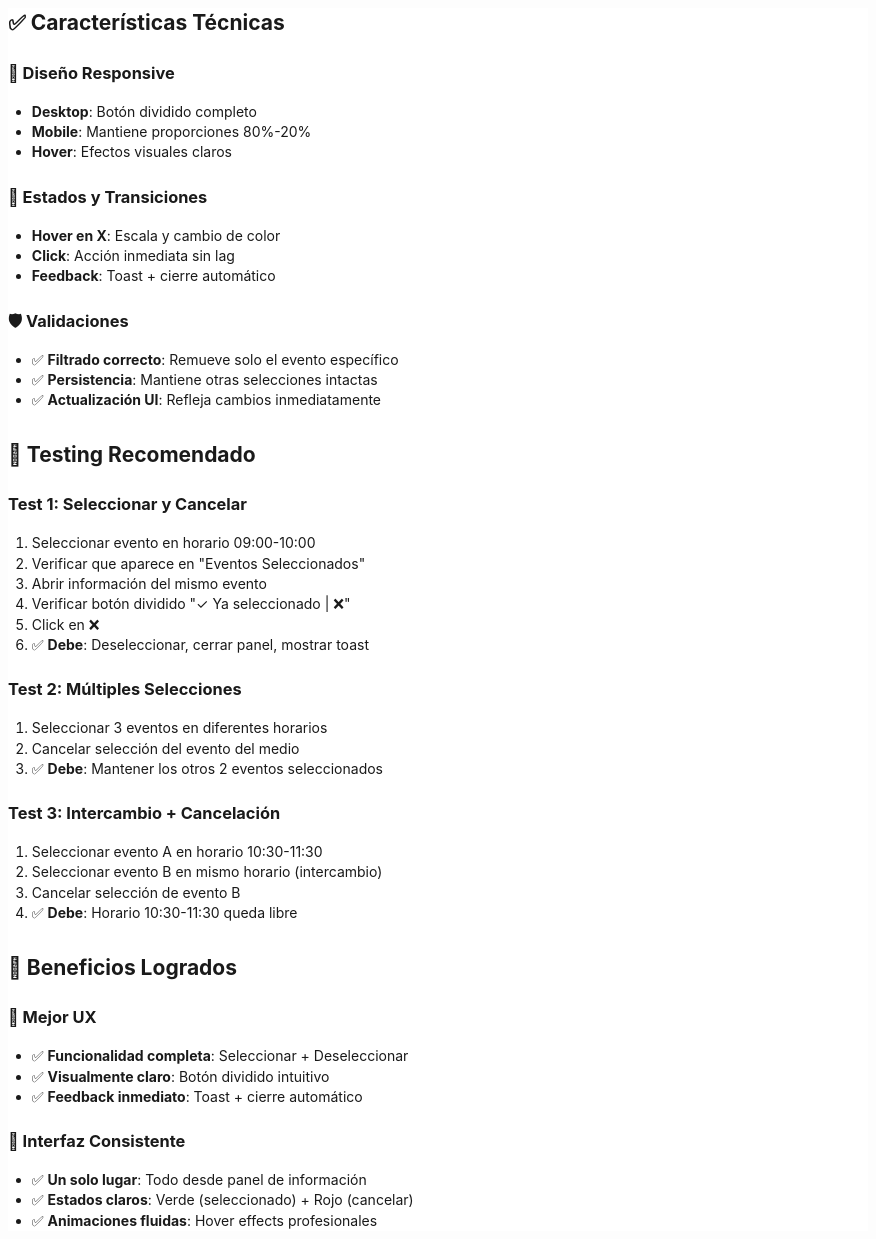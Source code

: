 ## ✅ Características Técnicas

### **🎨 Diseño Responsive**
- **Desktop**: Botón dividido completo
- **Mobile**: Mantiene proporciones 80%-20%
- **Hover**: Efectos visuales claros

### **🔄 Estados y Transiciones**
- **Hover en X**: Escala y cambio de color
- **Click**: Acción inmediata sin lag
- **Feedback**: Toast + cierre automático

### **🛡️ Validaciones**
- ✅ **Filtrado correcto**: Remueve solo el evento específico
- ✅ **Persistencia**: Mantiene otras selecciones intactas
- ✅ **Actualización UI**: Refleja cambios inmediatamente

## 🧪 Testing Recomendado

### **Test 1: Seleccionar y Cancelar**
1. Seleccionar evento en horario 09:00-10:00
2. Verificar que aparece en "Eventos Seleccionados"
3. Abrir información del mismo evento
4. Verificar botón dividido "✓ Ya seleccionado | ❌"
5. Click en ❌
6. ✅ **Debe**: Deseleccionar, cerrar panel, mostrar toast

### **Test 2: Múltiples Selecciones**
1. Seleccionar 3 eventos en diferentes horarios
2. Cancelar selección del evento del medio
3. ✅ **Debe**: Mantener los otros 2 eventos seleccionados

### **Test 3: Intercambio + Cancelación**
1. Seleccionar evento A en horario 10:30-11:30
2. Seleccionar evento B en mismo horario (intercambio)
3. Cancelar selección de evento B
4. ✅ **Debe**: Horario 10:30-11:30 queda libre

## 🎉 Beneficios Logrados

### **📱 Mejor UX**
- ✅ **Funcionalidad completa**: Seleccionar + Deseleccionar
- ✅ **Visualmente claro**: Botón dividido intuitivo
- ✅ **Feedback inmediato**: Toast + cierre automático

### **🧹 Interfaz Consistente**
- ✅ **Un solo lugar**: Todo desde panel de información
- ✅ **Estados claros**: Verde (seleccionado) + Rojo (cancelar)
- ✅ **Animaciones fluidas**: Hover effects profesionales
